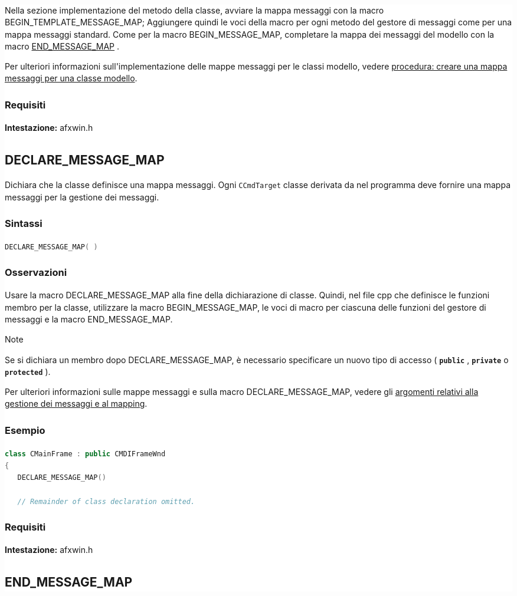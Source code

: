 Nella sezione implementazione del metodo della classe, avviare la mappa messaggi con la macro BEGIN_TEMPLATE_MESSAGE_MAP; Aggiungere quindi le voci della macro per ogni metodo del gestore di messaggi come per una mappa messaggi standard. Come per la macro BEGIN_MESSAGE_MAP, completare la mappa dei messaggi del modello con la macro [END_MESSAGE_MAP](message-map-macros-mfc.md#end_message_map) .

Per ulteriori informazioni sull'implementazione delle mappe messaggi per le classi modello, vedere [procedura: creare una mappa messaggi per una classe modello](../how-to-create-a-message-map-for-a-template-class.md).

### <a name="requirements"></a>Requisiti

**Intestazione:** afxwin.h

## <a name="declare_message_map"></a><a name="declare_message_map"></a> DECLARE_MESSAGE_MAP

Dichiara che la classe definisce una mappa messaggi. Ogni `CCmdTarget` classe derivata da nel programma deve fornire una mappa messaggi per la gestione dei messaggi.

### <a name="syntax"></a>Sintassi

```cpp
DECLARE_MESSAGE_MAP( )
```

### <a name="remarks"></a>Osservazioni

Usare la macro DECLARE_MESSAGE_MAP alla fine della dichiarazione di classe. Quindi, nel file cpp che definisce le funzioni membro per la classe, utilizzare la macro BEGIN_MESSAGE_MAP, le voci di macro per ciascuna delle funzioni del gestore di messaggi e la macro END_MESSAGE_MAP.

> [!NOTE]
> Se si dichiara un membro dopo DECLARE_MESSAGE_MAP, è necessario specificare un nuovo tipo di accesso ( **`public`** , **`private`** o **`protected`** ).

Per ulteriori informazioni sulle mappe messaggi e sulla macro DECLARE_MESSAGE_MAP, vedere gli [argomenti relativi alla gestione dei messaggi e al mapping](../../mfc/message-handling-and-mapping.md).

### <a name="example"></a>Esempio

```cpp
class CMainFrame : public CMDIFrameWnd
{
   DECLARE_MESSAGE_MAP()

   // Remainder of class declaration omitted.
```

### <a name="requirements"></a>Requisiti

**Intestazione:** afxwin.h

## <a name="end_message_map"></a><a name="end_message_map"></a> END_MESSAGE_MAP
